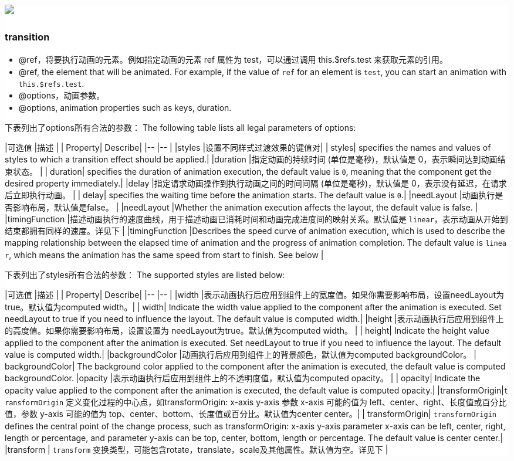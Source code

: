 
<img width="300px" src="https://qiniu-web-assets.dcloud.net.cn/unidoc/zh/gifd.gif" />




### transition


- @ref，将要执行动画的元素。例如指定动画的元素 ref 属性为 test，可以通过调用 this.$refs.test 来获取元素的引用。
- @ref, the element that will be animated. For example, if the value of `ref` for an element is `test`, you can start an animation with `this.$refs.test`.
- @options，动画参数。
- @options, animation properties such as keys, duration.


下表列出了options所有合法的参数：
The following table lists all legal parameters of options:

|可选值		|描述		|
| Property| Describe|
|--			|--			|
|styles	|设置不同样式过渡效果的键值对|
| styles| specifies the names and values of styles to which a transition effect should be applied.|
|duration		|指定动画的持续时间 (单位是毫秒)，默认值是 0，表示瞬间达到动画结束状态。																																				|
| duration| specifies the duration of animation execution, the default value is `0`, meaning that the component get the desired property immediately.|
|delay			|指定请求动画操作到执行动画之间的时间间隔 (单位是毫秒)，默认值是 0，表示没有延迟，在请求后立即执行动画。																												|
| delay| specifies the waiting time before the animation starts. The default value is `0`.|
|needLayout		|动画执行是否影响布局，默认值是false。																																													|
|needLayout |Whether the animation execution affects the layout, the default value is false. |
|timingFunction	|描述动画执行的速度曲线，用于描述动画已消耗时间和动画完成进度间的映射关系。默认值是 `linear`，表示动画从开始到结束都拥有同样的速度。详见下						|
|timingFunction |Describes the speed curve of animation execution, which is used to describe the mapping relationship between the elapsed time of animation and the progress of animation completion. The default value is `linear`, which means the animation has the same speed from start to finish. See below |


下表列出了styles所有合法的参数：
The supported styles are listed below:

|可选值		|描述		|
| Property| Describe|
|--			|--			|
|width	|表示动画执行后应用到组件上的宽度值。如果你需要影响布局，设置needLayout为true。默认值为computed width。|
| width| Indicate the width value applied to the component after the animation is executed. Set needLayout to true if you need to influence the layout. The default value is computed width.|
|height		|表示动画执行后应用到组件上的高度值。如果你需要影响布局，设置设置为 needLayout为true。默认值为computed width。		|
| height| Indicate the height value applied to the component after the animation is executed. Set needLayout to true if you need to influence the layout. The default value is computed width.|
|backgroundColor	|动画执行后应用到组件上的背景颜色，默认值为computed backgroundColor。
| backgroundColor| The background color applied to the component after the animation is executed, the default value is computed backgroundColor.
|opacity		|表示动画执行后应用到组件上的不透明度值，默认值为computed opacity。																																						|
| opacity| Indicate the opacity value applied to the component after the animation is executed, the default value is computed opacity.|
|transformOrigin|`transformOrigin` 定义变化过程的中心点，如transformOrigin: x-axis y-axis 参数 x-axis 可能的值为 left、center、right、长度值或百分比值，参数 y-axis 可能的值为 top、center、bottom、长度值或百分比。默认值为center center。|
| transformOrigin| `transformOrigin` defines the central point of the change process, such as transformOrigin: x-axis y-axis parameter x-axis can be left, center, right, length or percentage, and parameter y-axis can be top, center, bottom, length or percentage. The default value is center center.|
|transform		| `transform` 变换类型，可能包含rotate，translate，scale及其他属性。默认值为空。详见下																																			|